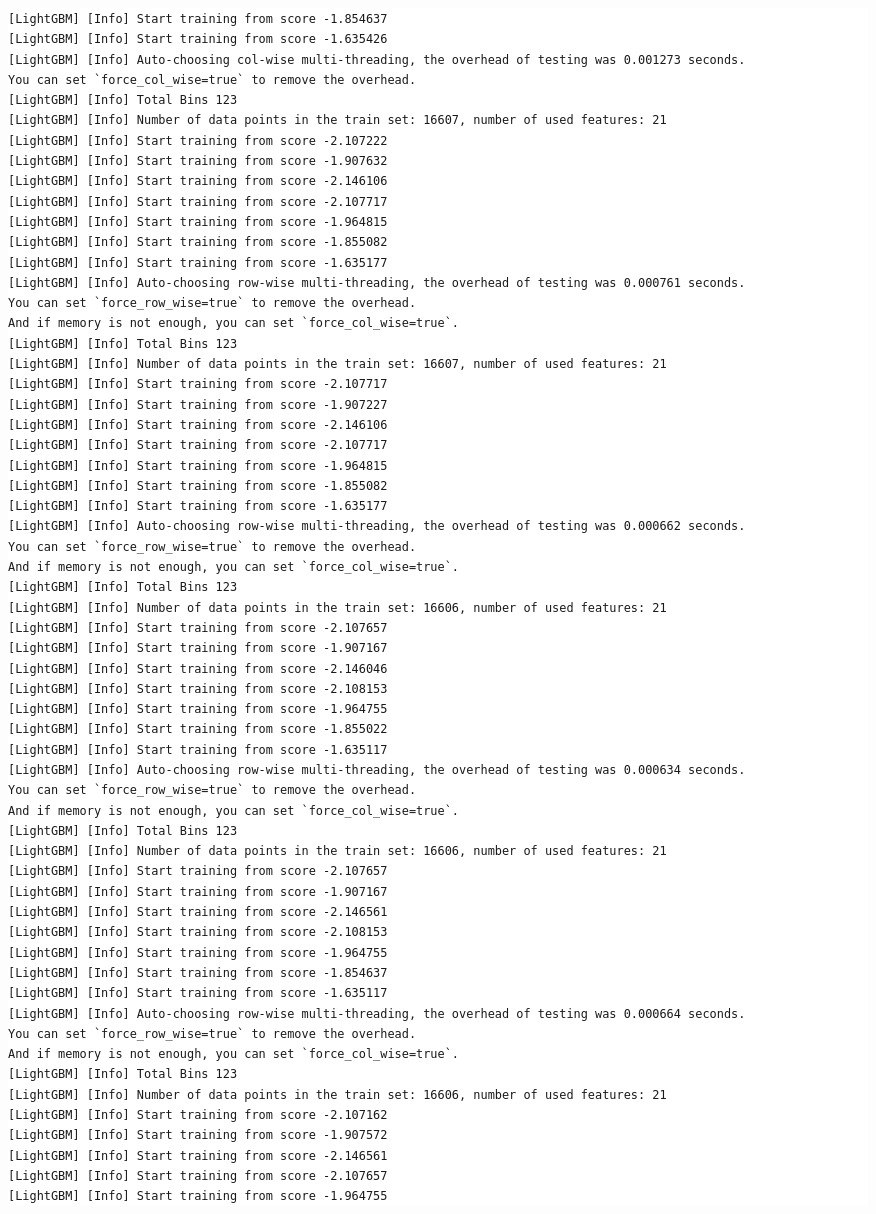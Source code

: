     [LightGBM] [Info] Start training from score -1.854637
    [LightGBM] [Info] Start training from score -1.635426
    [LightGBM] [Info] Auto-choosing col-wise multi-threading, the overhead of testing was 0.001273 seconds.
    You can set `force_col_wise=true` to remove the overhead.
    [LightGBM] [Info] Total Bins 123
    [LightGBM] [Info] Number of data points in the train set: 16607, number of used features: 21
    [LightGBM] [Info] Start training from score -2.107222
    [LightGBM] [Info] Start training from score -1.907632
    [LightGBM] [Info] Start training from score -2.146106
    [LightGBM] [Info] Start training from score -2.107717
    [LightGBM] [Info] Start training from score -1.964815
    [LightGBM] [Info] Start training from score -1.855082
    [LightGBM] [Info] Start training from score -1.635177
    [LightGBM] [Info] Auto-choosing row-wise multi-threading, the overhead of testing was 0.000761 seconds.
    You can set `force_row_wise=true` to remove the overhead.
    And if memory is not enough, you can set `force_col_wise=true`.
    [LightGBM] [Info] Total Bins 123
    [LightGBM] [Info] Number of data points in the train set: 16607, number of used features: 21
    [LightGBM] [Info] Start training from score -2.107717
    [LightGBM] [Info] Start training from score -1.907227
    [LightGBM] [Info] Start training from score -2.146106
    [LightGBM] [Info] Start training from score -2.107717
    [LightGBM] [Info] Start training from score -1.964815
    [LightGBM] [Info] Start training from score -1.855082
    [LightGBM] [Info] Start training from score -1.635177
    [LightGBM] [Info] Auto-choosing row-wise multi-threading, the overhead of testing was 0.000662 seconds.
    You can set `force_row_wise=true` to remove the overhead.
    And if memory is not enough, you can set `force_col_wise=true`.
    [LightGBM] [Info] Total Bins 123
    [LightGBM] [Info] Number of data points in the train set: 16606, number of used features: 21
    [LightGBM] [Info] Start training from score -2.107657
    [LightGBM] [Info] Start training from score -1.907167
    [LightGBM] [Info] Start training from score -2.146046
    [LightGBM] [Info] Start training from score -2.108153
    [LightGBM] [Info] Start training from score -1.964755
    [LightGBM] [Info] Start training from score -1.855022
    [LightGBM] [Info] Start training from score -1.635117
    [LightGBM] [Info] Auto-choosing row-wise multi-threading, the overhead of testing was 0.000634 seconds.
    You can set `force_row_wise=true` to remove the overhead.
    And if memory is not enough, you can set `force_col_wise=true`.
    [LightGBM] [Info] Total Bins 123
    [LightGBM] [Info] Number of data points in the train set: 16606, number of used features: 21
    [LightGBM] [Info] Start training from score -2.107657
    [LightGBM] [Info] Start training from score -1.907167
    [LightGBM] [Info] Start training from score -2.146561
    [LightGBM] [Info] Start training from score -2.108153
    [LightGBM] [Info] Start training from score -1.964755
    [LightGBM] [Info] Start training from score -1.854637
    [LightGBM] [Info] Start training from score -1.635117
    [LightGBM] [Info] Auto-choosing row-wise multi-threading, the overhead of testing was 0.000664 seconds.
    You can set `force_row_wise=true` to remove the overhead.
    And if memory is not enough, you can set `force_col_wise=true`.
    [LightGBM] [Info] Total Bins 123
    [LightGBM] [Info] Number of data points in the train set: 16606, number of used features: 21
    [LightGBM] [Info] Start training from score -2.107162
    [LightGBM] [Info] Start training from score -1.907572
    [LightGBM] [Info] Start training from score -2.146561
    [LightGBM] [Info] Start training from score -2.107657
    [LightGBM] [Info] Start training from score -1.964755